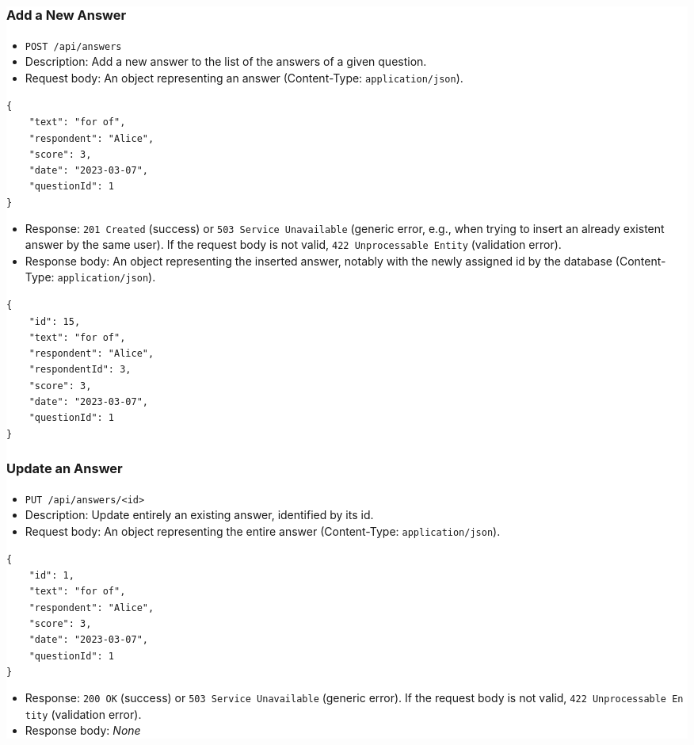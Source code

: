 ### Add a New Answer

* `POST /api/answers`
* Description: Add a new answer to the list of the answers of a given question.
* Request body: An object representing an answer (Content-Type: `application/json`).

```
{
    "text": "for of",
    "respondent": "Alice",
    "score": 3,
    "date": "2023-03-07",
    "questionId": 1
}
```

* Response: `201 Created` (success) or `503 Service Unavailable` (generic error, e.g., when trying to insert an already existent answer by the same user). If the request body is not valid, `422 Unprocessable Entity` (validation error).
* Response body: An object representing the inserted answer, notably with the newly assigned id by the database (Content-Type: `application/json`).

```
{
    "id": 15,
    "text": "for of",
    "respondent": "Alice",
    "respondentId": 3,
    "score": 3,
    "date": "2023-03-07",
    "questionId": 1
}
```


### Update an Answer

* `PUT /api/answers/<id>`
* Description: Update entirely an existing answer, identified by its id.
* Request body: An object representing the entire answer (Content-Type: `application/json`).

```
{
    "id": 1,
    "text": "for of",
    "respondent": "Alice",
    "score": 3,
    "date": "2023-03-07",
    "questionId": 1
}
```

* Response: `200 OK` (success) or `503 Service Unavailable` (generic error). If the request body is not valid, `422 Unprocessable Entity` (validation error).
* Response body: _None_
